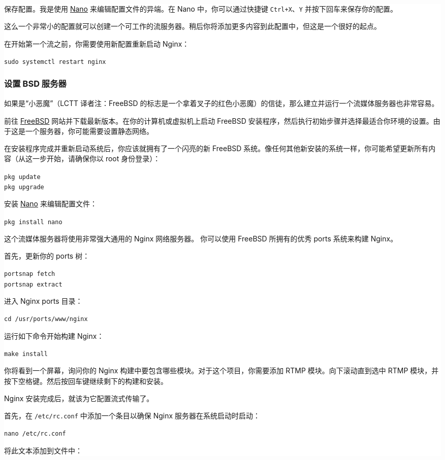 保存配置。我是使用 [Nano](https://www.nano-editor.org/) 来编辑配置文件的异端。在 Nano 中，你可以通过快捷键 `Ctrl+X`、`Y` 并按下回车来保存你的配置。

这么一个非常小的配置就可以创建一个可工作的流服务器。稍后你将添加更多内容到此配置中，但这是一个很好的起点。

在开始第一个流之前，你需要使用新配置重新启动 Nginx：

```shell
sudo systemctl restart nginx
```

### 设置 BSD 服务器

如果是“小恶魔”（LCTT 译者注：FreeBSD 的标志是一个拿着叉子的红色小恶魔）的信徒，那么建立并运行一个流媒体服务器也非常容易。

前往 [FreeBSD](https://www.freebsd.org/) 网站并下载最新版本。在你的计算机或虚拟机上启动 FreeBSD 安装程序，然后执行初始步骤并选择最适合你环境的设置。由于这是一个服务器，你可能需要设置静态网络。

在安装程序完成并重新启动系统后，你应该就拥有了一个闪亮的新 FreeBSD 系统。像任何其他新安装的系统一样，你可能希望更新所有内容（从这一步开始，请确保你以 root 身份登录）：

```shell
pkg update
pkg upgrade
```

安装 [Nano](https://www.nano-editor.org/) 来编辑配置文件：

```shell
pkg install nano
```

这个流媒体服务器将使用非常强大通用的 Nginx 网络服务器。 你可以使用 FreeBSD 所拥有的优秀 ports 系统来构建 Nginx。

首先，更新你的 ports 树：

```shell
portsnap fetch
portsnap extract
```

进入 Nginx ports 目录：

```shell
cd /usr/ports/www/nginx
```

运行如下命令开始构建 Nginx：

```shell
make install
```

你将看到一个屏幕，询问你的 Nginx 构建中要包含哪些模块。对于这个项目，你需要添加 RTMP 模块。向下滚动直到选中 RTMP 模块，并按下空格键。然后按回车键继续剩下的构建和安装。

Nginx 安装完成后，就该为它配置流式传输了。

首先，在 `/etc/rc.conf` 中添加一个条目以确保 Nginx 服务器在系统启动时启动：

```shell
nano /etc/rc.conf
```

将此文本添加到文件中：
